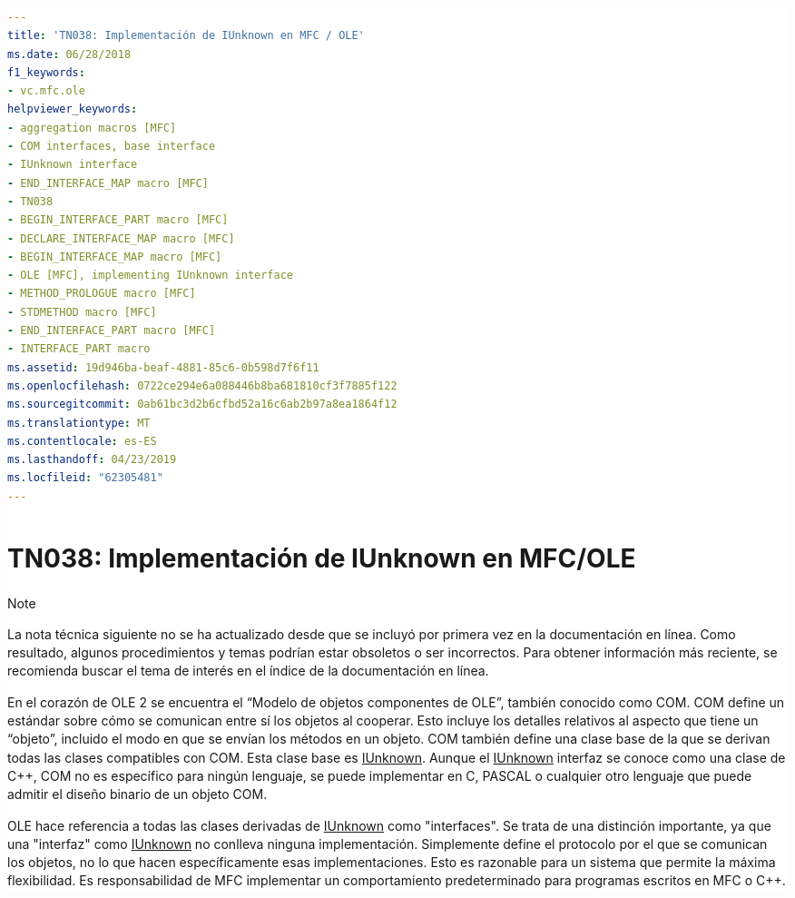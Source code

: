 ```yaml
---
title: 'TN038: Implementación de IUnknown en MFC / OLE'
ms.date: 06/28/2018
f1_keywords:
- vc.mfc.ole
helpviewer_keywords:
- aggregation macros [MFC]
- COM interfaces, base interface
- IUnknown interface
- END_INTERFACE_MAP macro [MFC]
- TN038
- BEGIN_INTERFACE_PART macro [MFC]
- DECLARE_INTERFACE_MAP macro [MFC]
- BEGIN_INTERFACE_MAP macro [MFC]
- OLE [MFC], implementing IUnknown interface
- METHOD_PROLOGUE macro [MFC]
- STDMETHOD macro [MFC]
- END_INTERFACE_PART macro [MFC]
- INTERFACE_PART macro
ms.assetid: 19d946ba-beaf-4881-85c6-0b598d7f6f11
ms.openlocfilehash: 0722ce294e6a088446b8ba681810cf3f7885f122
ms.sourcegitcommit: 0ab61bc3d2b6cfbd52a16c6ab2b97a8ea1864f12
ms.translationtype: MT
ms.contentlocale: es-ES
ms.lasthandoff: 04/23/2019
ms.locfileid: "62305481"
---
```

# <a name="tn038-mfcole-iunknown-implementation"></a>TN038: Implementación de IUnknown en MFC/OLE

> [!NOTE]
> La nota técnica siguiente no se ha actualizado desde que se incluyó por primera vez en la documentación en línea. Como resultado, algunos procedimientos y temas podrían estar obsoletos o ser incorrectos. Para obtener información más reciente, se recomienda buscar el tema de interés en el índice de la documentación en línea.

En el corazón de OLE 2 se encuentra el “Modelo de objetos componentes de OLE”, también conocido como COM. COM define un estándar sobre cómo se comunican entre sí los objetos al cooperar. Esto incluye los detalles relativos al aspecto que tiene un “objeto”, incluido el modo en que se envían los métodos en un objeto. COM también define una clase base de la que se derivan todas las clases compatibles con COM. Esta clase base es [IUnknown](/windows/desktop/api/unknwn/nn-unknwn-iunknown). Aunque el [IUnknown](/windows/desktop/api/unknwn/nn-unknwn-iunknown) interfaz se conoce como una clase de C++, COM no es específico para ningún lenguaje, se puede implementar en C, PASCAL o cualquier otro lenguaje que puede admitir el diseño binario de un objeto COM.

OLE hace referencia a todas las clases derivadas de [IUnknown](/windows/desktop/api/unknwn/nn-unknwn-iunknown) como "interfaces". Se trata de una distinción importante, ya que una "interfaz" como [IUnknown](/windows/desktop/api/unknwn/nn-unknwn-iunknown) no conlleva ninguna implementación. Simplemente define el protocolo por el que se comunican los objetos, no lo que hacen específicamente esas implementaciones. Esto es razonable para un sistema que permite la máxima flexibilidad. Es responsabilidad de MFC implementar un comportamiento predeterminado para programas escritos en MFC o C++.
